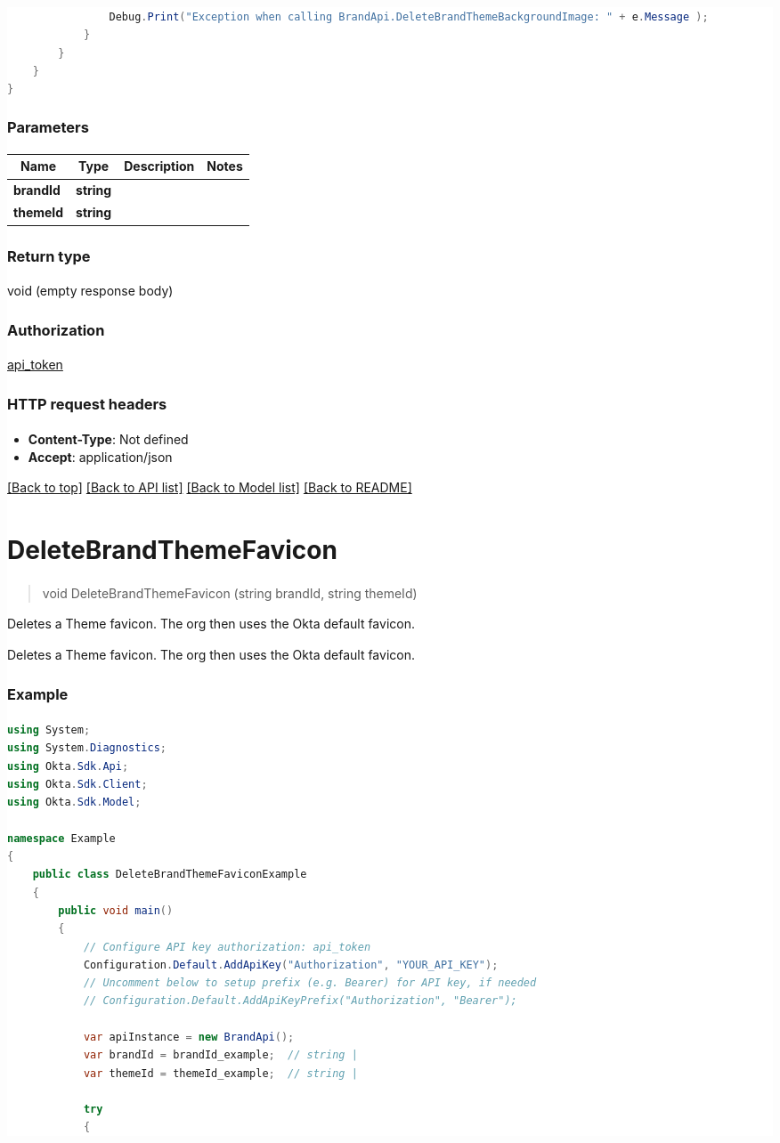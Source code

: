 ```csharp
                Debug.Print("Exception when calling BrandApi.DeleteBrandThemeBackgroundImage: " + e.Message );
            }
        }
    }
}
```

### Parameters

Name | Type | Description  | Notes
------------- | ------------- | ------------- | -------------
 **brandId** | **string**|  | 
 **themeId** | **string**|  | 

### Return type

void (empty response body)

### Authorization

[api_token](../README.md#api_token)

### HTTP request headers

 - **Content-Type**: Not defined
 - **Accept**: application/json

[[Back to top]](#) [[Back to API list]](../README.md#documentation-for-api-endpoints) [[Back to Model list]](../README.md#documentation-for-models) [[Back to README]](../README.md)
<a name="deletebrandthemefavicon"></a>
# **DeleteBrandThemeFavicon**
> void DeleteBrandThemeFavicon (string brandId, string themeId)

Deletes a Theme favicon. The org then uses the Okta default favicon.

Deletes a Theme favicon. The org then uses the Okta default favicon.

### Example
```csharp
using System;
using System.Diagnostics;
using Okta.Sdk.Api;
using Okta.Sdk.Client;
using Okta.Sdk.Model;

namespace Example
{
    public class DeleteBrandThemeFaviconExample
    {
        public void main()
        {
            // Configure API key authorization: api_token
            Configuration.Default.AddApiKey("Authorization", "YOUR_API_KEY");
            // Uncomment below to setup prefix (e.g. Bearer) for API key, if needed
            // Configuration.Default.AddApiKeyPrefix("Authorization", "Bearer");

            var apiInstance = new BrandApi();
            var brandId = brandId_example;  // string | 
            var themeId = themeId_example;  // string | 

            try
            {
```